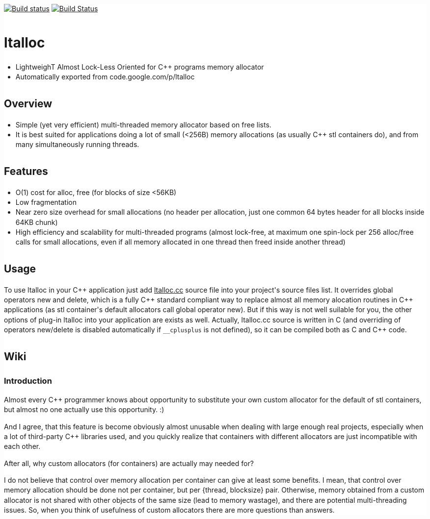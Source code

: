 [![Build status](https://ci.appveyor.com/api/projects/status/34qgcym4446x47ol?svg=true)](https://ci.appveyor.com/project/r-lyeh-archived/ltalloc)
[![Build Status](https://travis-ci.org/r-lyeh-archived/ltalloc.svg?branch=master)](https://travis-ci.com/r-lyeh-archived/ltalloc)

# ltalloc
- LightweighT Almost Lock-Less Oriented for C++ programs memory allocator
- Automatically exported from code.google.com/p/ltalloc

## Overview
- Simple (yet very efficient) multi-threaded memory allocator based on free lists.
- It is best suited for applications doing a lot of small (<256B) memory allocations (as usually C++ stl containers do), and from many simultaneously running threads.

## Features
- O(1) cost for alloc, free (for blocks of size <56KB)
- Low fragmentation
- Near zero size overhead for small allocations (no header per allocation, just one common 64 bytes header for all blocks inside 64KB chunk)
- High efficiency and scalability for multi-threaded programs (almost lock-free, at maximum one spin-lock per 256 alloc/free calls for small allocations, even if all memory allocated in one thread then freed inside another thread)

## Usage
To use ltalloc in your C++ application just add [ltalloc.cc](ltalloc.cc) source file into your project's source files list. It overrides global operators new and delete, which is a fully C++ standard compliant way to replace almost all memory alocation routines in C++ applications (as stl container's default allocators call global operator new). But if this way is not well suilable for you, the other options of plug-in ltalloc into your application are exists as well. Actually, ltalloc.cc source is written in C (and overriding of operators new/delete is disabled automatically if `__cplusplus` is not defined), so it can be compiled both as C and C++ code.

## Wiki
### Introduction

Almost every C++ programmer knows about opportunity to substitute your own custom allocator for the default of stl containers, but almost no one actually use this opportunity. :)

And I agree, that this feature is become obviously almost unusable when dealing with large enough real projects, especially when a lot of third-party C++ libraries used, and you quickly realize that containers with different allocators are just incompatible with each other.

After all, why custom allocators (for containers) are actually may needed for?

I do not believe that control over memory allocation per container can give at least some benefits. I mean, that control over memory allocation should be done not per container, but per {thread, blocksize} pair. Otherwise, memory obtained from a custom allocator is not shared with other objects of the same size (lead to memory wastage), and there are potential multi-threading issues. So, when you think of usefulness of custom allocators there are more questions than answers.
